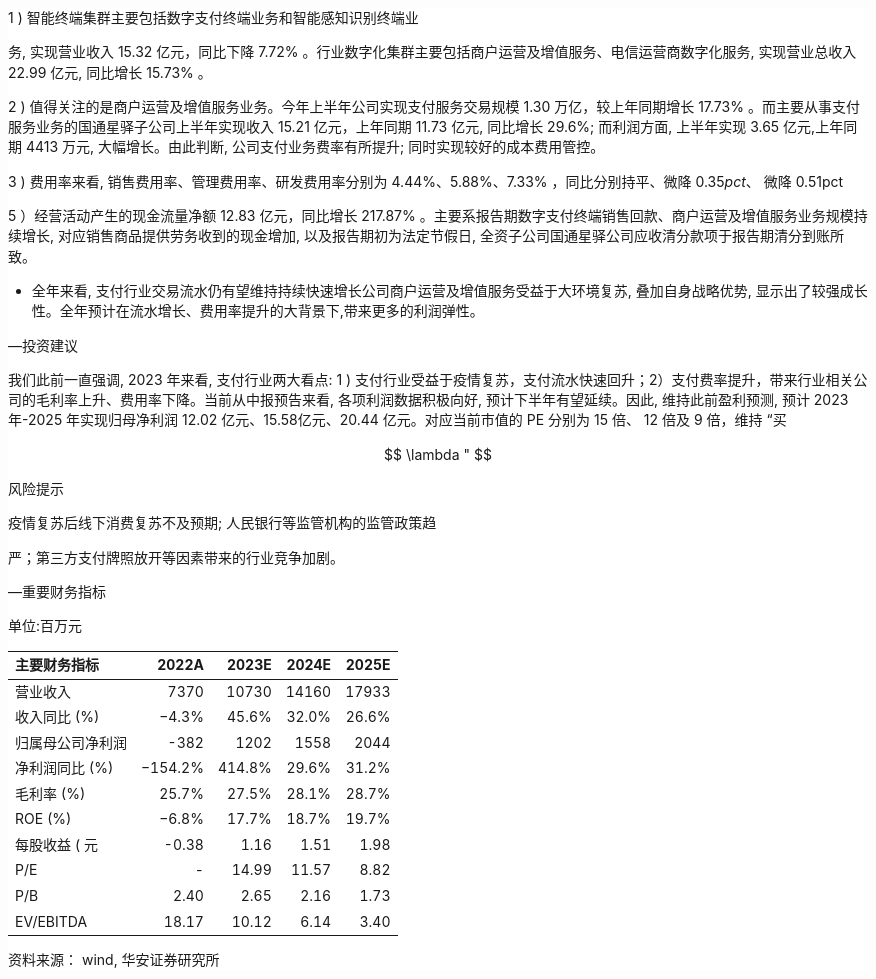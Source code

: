 1 ) 智能终端集群主要包括数字支付终端业务和智能感知识别终端业

务, 实现营业收入 15.32 亿元，同比下降 $7.72 \%$ 。行业数字化集群主要包括商户运营及增值服务、电信运营商数字化服务, 实现营业总收入 22.99 亿元, 同比增长 $15.73 \%$ 。

2 ) 值得关注的是商户运营及增值服务业务。今年上半年公司实现支付服务交易规模 1.30 万亿，较上年同期增长 $17.73 \%$ 。而主要从事支付服务业务的国通星驿子公司上半年实现收入 15.21 亿元，上年同期 11.73 亿元, 同比增长 $29.6 \%$; 而利润方面, 上半年实现 3.65 亿元,上年同期 4413 万元, 大幅增长。由此判断, 公司支付业务费率有所提升; 同时实现较好的成本费用管控。

3 ) 费用率来看, 销售费用率、管理费用率、研发费用率分别为 $4.44 \% 、 5.88 \% 、 7.33 \%$ ，同比分别持平、微降 $0.35 p c t 、$ 微降 $0.51 \mathrm{pct}$

5 ）经营活动产生的现金流量净额 12.83 亿元，同比增长 $217.87 \%$ 。主要系报告期数字支付终端销售回款、商户运营及增值服务业务规模持续增长, 对应销售商品提供劳务收到的现金增加, 以及报告期初为法定节假日, 全资子公司国通星驿公司应收清分款项于报告期清分到账所致。

- 全年来看, 支付行业交易流水仍有望维持持续快速增长公司商户运营及增值服务受益于大环境复苏, 叠加自身战略优势, 显示出了较强成长性。全年预计在流水增长、费用率提升的大背景下,带来更多的利润弹性。

—投资建议

我们此前一直强调, 2023 年来看, 支付行业两大看点: 1 ) 支付行业受益于疫情复苏，支付流水快速回升；2）支付费率提升，带来行业相关公司的毛利率上升、费用率下降。当前从中报预告来看, 各项利润数据积极向好, 预计下半年有望延续。因此, 维持此前盈利预测, 预计 2023 年-2025 年实现归母净利润 12.02 亿元、15.58亿元、20.44 亿元。对应当前市值的 PE 分别为 15 倍、 12 倍及 9 倍，维持 “买

$$
\lambda "
$$

风险提示

疫情复苏后线下消费复苏不及预期; 人民银行等监管机构的监管政策趋

严；第三方支付牌照放开等因素带来的行业竞争加剧。

—重要财务指标

单位:百万元

| 主要财务指标 | 2022A | 2023E | 2024E | 2025E |
| :--- | ---: | ---: | ---: | ---: |
| 营业收入 | 7370 | 10730 | 14160 | 17933 |
| 收入同比 (\%) | $-4.3 \%$ | $45.6 \%$ | $32.0 \%$ | $26.6 \%$ |
| 归属母公司净利润 | -382 | 1202 | 1558 | 2044 |
| 净利润同比 (\%) | $-154.2 \%$ | $414.8 \%$ | $29.6 \%$ | $31.2 \%$ |
| 毛利率 (\%) | $25.7 \%$ | $27.5 \%$ | $28.1 \%$ | $28.7 \%$ |
| ROE (\%) | $-6.8 \%$ | $17.7 \%$ | $18.7 \%$ | $19.7 \%$ |
| 每股收益 ( 元 | -0.38 | 1.16 | 1.51 | 1.98 |
| P/E | - | 14.99 | 11.57 | 8.82 |
| P/B | 2.40 | 2.65 | 2.16 | 1.73 |
| EV/EBITDA | 18.17 | 10.12 | 6.14 | 3.40 |

资料来源： wind, 华安证券研究所

